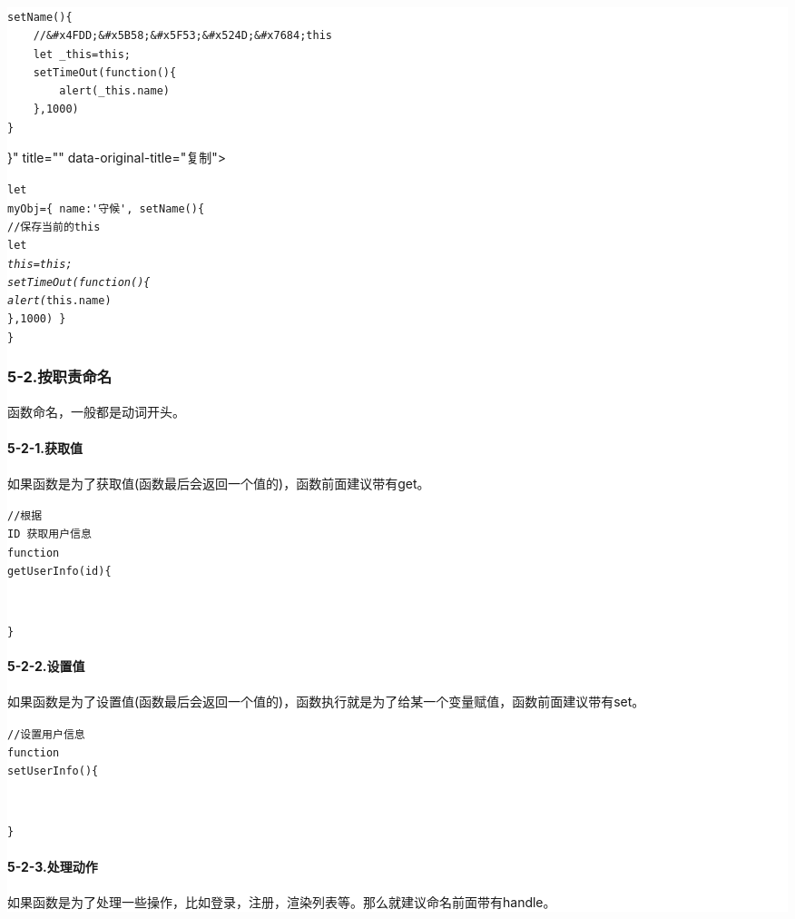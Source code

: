     setName(){
        //&#x4FDD;&#x5B58;&#x5F53;&#x524D;&#x7684;this
        let _this=this;
        setTimeOut(function(){
            alert(_this.name)
        },1000)
    }
}" title="" data-original-title="&#x590D;&#x5236;"></span> <span type="button" class="saveToNote code-tool" data-toggle="tooltip" data-placement="top" title="" data-original-title="&#x653E;&#x8FDB;&#x7B14;&#x8BB0;"></span></div></div><pre class="hljs ceylon"><code><span class="hljs-keyword">let</span> myObj={
    name:<span class="hljs-string">&apos;&#x5B88;&#x5019;&apos;</span>,
    setName(){
        <span class="hljs-comment">//&#x4FDD;&#x5B58;&#x5F53;&#x524D;&#x7684;this</span>
        <span class="hljs-keyword">let</span> <span class="hljs-number">_</span><span class="hljs-keyword">this</span>=<span class="hljs-keyword">this</span>;
        setTimeOut(<span class="hljs-keyword">function</span>(){
            alert(<span class="hljs-number">_</span><span class="hljs-keyword">this</span>.name)
        },<span class="hljs-number">1000</span>)
    }
}</code></pre><h3 id="articleHeader15">5-2.&#x6309;&#x804C;&#x8D23;&#x547D;&#x540D;</h3><p>&#x51FD;&#x6570;&#x547D;&#x540D;&#xFF0C;&#x4E00;&#x822C;&#x90FD;&#x662F;&#x52A8;&#x8BCD;&#x5F00;&#x5934;&#x3002;</p><h4>5-2-1.&#x83B7;&#x53D6;&#x503C;</h4><p>&#x5982;&#x679C;&#x51FD;&#x6570;&#x662F;&#x4E3A;&#x4E86;&#x83B7;&#x53D6;&#x503C;(&#x51FD;&#x6570;&#x6700;&#x540E;&#x4F1A;&#x8FD4;&#x56DE;&#x4E00;&#x4E2A;&#x503C;&#x7684;)&#xFF0C;&#x51FD;&#x6570;&#x524D;&#x9762;&#x5EFA;&#x8BAE;&#x5E26;&#x6709;get&#x3002;</p><div class="widget-codetool" style="display:none"><div class="widget-codetool--inner"><span class="selectCode code-tool" data-toggle="tooltip" data-placement="top" title="" data-original-title="&#x5168;&#x9009;"></span> <span type="button" class="copyCode code-tool" data-toggle="tooltip" data-placement="top" data-clipboard-text="//&#x6839;&#x636E; ID &#x83B7;&#x53D6;&#x7528;&#x6237;&#x4FE1;&#x606F;
function getUserInfo(id){
    
}" title="" data-original-title="&#x590D;&#x5236;"></span> <span type="button" class="saveToNote code-tool" data-toggle="tooltip" data-placement="top" title="" data-original-title="&#x653E;&#x8FDB;&#x7B14;&#x8BB0;"></span></div></div><pre class="hljs actionscript"><code><span class="hljs-comment">//&#x6839;&#x636E; ID &#x83B7;&#x53D6;&#x7528;&#x6237;&#x4FE1;&#x606F;</span>
<span class="hljs-function"><span class="hljs-keyword">function</span> <span class="hljs-title">getUserInfo</span><span class="hljs-params">(id)</span></span>{
    
}</code></pre><h4>5-2-2.&#x8BBE;&#x7F6E;&#x503C;</h4><p>&#x5982;&#x679C;&#x51FD;&#x6570;&#x662F;&#x4E3A;&#x4E86;&#x8BBE;&#x7F6E;&#x503C;(&#x51FD;&#x6570;&#x6700;&#x540E;&#x4F1A;&#x8FD4;&#x56DE;&#x4E00;&#x4E2A;&#x503C;&#x7684;)&#xFF0C;&#x51FD;&#x6570;&#x6267;&#x884C;&#x5C31;&#x662F;&#x4E3A;&#x4E86;&#x7ED9;&#x67D0;&#x4E00;&#x4E2A;&#x53D8;&#x91CF;&#x8D4B;&#x503C;&#xFF0C;&#x51FD;&#x6570;&#x524D;&#x9762;&#x5EFA;&#x8BAE;&#x5E26;&#x6709;set&#x3002;</p><div class="widget-codetool" style="display:none"><div class="widget-codetool--inner"><span class="selectCode code-tool" data-toggle="tooltip" data-placement="top" title="" data-original-title="&#x5168;&#x9009;"></span> <span type="button" class="copyCode code-tool" data-toggle="tooltip" data-placement="top" data-clipboard-text="//&#x8BBE;&#x7F6E;&#x7528;&#x6237;&#x4FE1;&#x606F;
function setUserInfo(){
    
}" title="" data-original-title="&#x590D;&#x5236;"></span> <span type="button" class="saveToNote code-tool" data-toggle="tooltip" data-placement="top" title="" data-original-title="&#x653E;&#x8FDB;&#x7B14;&#x8BB0;"></span></div></div><pre class="hljs actionscript"><code><span class="hljs-comment">//&#x8BBE;&#x7F6E;&#x7528;&#x6237;&#x4FE1;&#x606F;</span>
<span class="hljs-function"><span class="hljs-keyword">function</span> <span class="hljs-title">setUserInfo</span><span class="hljs-params">()</span></span>{
    
}</code></pre><h4>5-2-3.&#x5904;&#x7406;&#x52A8;&#x4F5C;</h4><p>&#x5982;&#x679C;&#x51FD;&#x6570;&#x662F;&#x4E3A;&#x4E86;&#x5904;&#x7406;&#x4E00;&#x4E9B;&#x64CD;&#x4F5C;&#xFF0C;&#x6BD4;&#x5982;&#x767B;&#x5F55;&#xFF0C;&#x6CE8;&#x518C;&#xFF0C;&#x6E32;&#x67D3;&#x5217;&#x8868;&#x7B49;&#x3002;&#x90A3;&#x4E48;&#x5C31;&#x5EFA;&#x8BAE;&#x547D;&#x540D;&#x524D;&#x9762;&#x5E26;&#x6709;handle&#x3002;</p><div class="widget-codetool" style="display:none"><div class="widget-codetool--inner"><span class="selectCode code-tool" data-toggle="tooltip" data-placement="top" title="" data-original-title="&#x5168;&#x9009;"></span> <span type="button" class="copyCode code-tool" data-toggle="tooltip" data-placement="top" data-clipboard-text="//&#x5206;&#x9875;&#x64CD;&#x4F5C;
